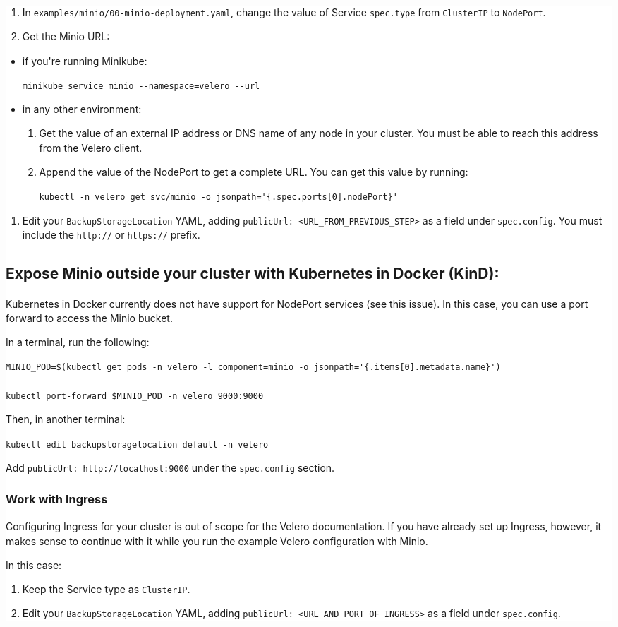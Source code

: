 1.  In `examples/minio/00-minio-deployment.yaml`, change the value of Service `spec.type` from `ClusterIP` to `NodePort`.

1.  Get the Minio URL:

  - if you're running Minikube:

      ```shell
      minikube service minio --namespace=velero --url
      ```

  - in any other environment:
    1.  Get the value of an external IP address or DNS name of any node in your cluster. You must be able to reach this address from the Velero client.
    1.  Append the value of the NodePort to get a complete URL. You can get this value by running:

        ```shell
        kubectl -n velero get svc/minio -o jsonpath='{.spec.ports[0].nodePort}'
        ```

1.  Edit your `BackupStorageLocation` YAML, adding `publicUrl: <URL_FROM_PREVIOUS_STEP>` as a field under `spec.config`. You must include the `http://` or `https://` prefix.

## Expose Minio outside your cluster with Kubernetes in Docker (KinD):

Kubernetes in Docker currently does not have support for NodePort services (see [this issue](https://github.com/kubernetes-sigs/kind/issues/99)). In this case, you can use a port forward to access the Minio bucket.

In a terminal, run the following:

```shell
MINIO_POD=$(kubectl get pods -n velero -l component=minio -o jsonpath='{.items[0].metadata.name}')

kubectl port-forward $MINIO_POD -n velero 9000:9000
```

Then, in another terminal:

```shell
kubectl edit backupstoragelocation default -n velero
```

Add `publicUrl: http://localhost:9000` under the `spec.config` section.

### Work with Ingress

Configuring Ingress for your cluster is out of scope for the Velero documentation. If you have already set up Ingress, however, it makes sense to continue with it while you run the example Velero configuration with Minio.

In this case:

1.  Keep the Service type as `ClusterIP`.

1.  Edit your `BackupStorageLocation` YAML, adding `publicUrl: <URL_AND_PORT_OF_INGRESS>` as a field under `spec.config`.

[1]: #expose-minio-with-service-of-type-nodeport
[3]: ../customize-installation.md
[17]: ../restic.md
[18]: ../debugging-restores.md
[26]: https://github.com/vmware-tanzu/velero/releases
[30]: https://godoc.org/github.com/robfig/cron
